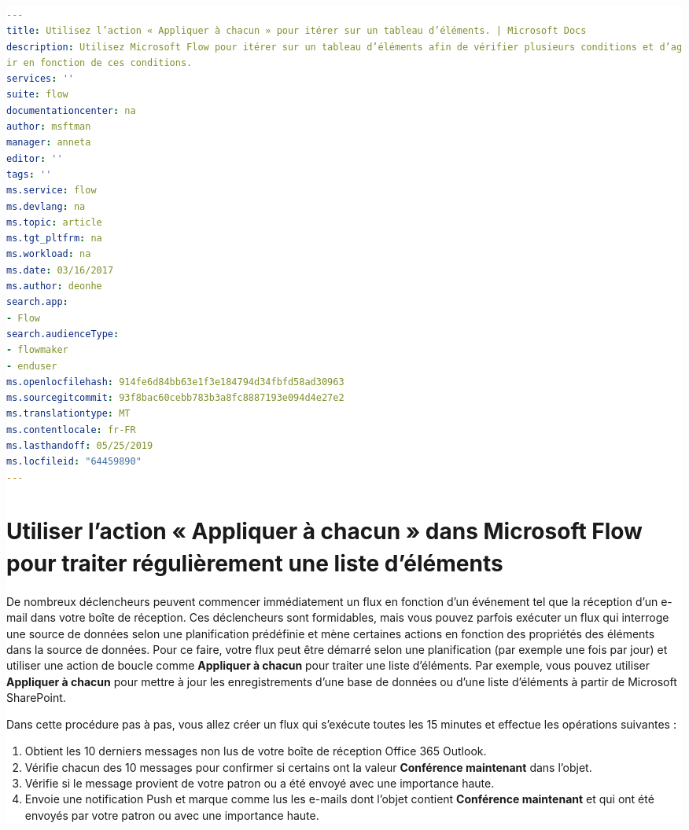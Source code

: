 ```yaml
---
title: Utilisez l’action « Appliquer à chacun » pour itérer sur un tableau d’éléments. | Microsoft Docs
description: Utilisez Microsoft Flow pour itérer sur un tableau d’éléments afin de vérifier plusieurs conditions et d’agir en fonction de ces conditions.
services: ''
suite: flow
documentationcenter: na
author: msftman
manager: anneta
editor: ''
tags: ''
ms.service: flow
ms.devlang: na
ms.topic: article
ms.tgt_pltfrm: na
ms.workload: na
ms.date: 03/16/2017
ms.author: deonhe
search.app:
- Flow
search.audienceType:
- flowmaker
- enduser
ms.openlocfilehash: 914fe6d84bb63e1f3e184794d34fbfd58ad30963
ms.sourcegitcommit: 93f8bac60cebb783b3a8fc8887193e094d4e27e2
ms.translationtype: MT
ms.contentlocale: fr-FR
ms.lasthandoff: 05/25/2019
ms.locfileid: "64459890"
---
```

# <a name="use-the-apply-to-each-action-in-microsoft-flow-to-process-a-list-of-items-periodically"></a>Utiliser l’action « Appliquer à chacun » dans Microsoft Flow pour traiter régulièrement une liste d’éléments
De nombreux déclencheurs peuvent commencer immédiatement un flux en fonction d’un événement tel que la réception d’un e-mail dans votre boîte de réception. Ces déclencheurs sont formidables, mais vous pouvez parfois exécuter un flux qui interroge une source de données selon une planification prédéfinie et mène certaines actions en fonction des propriétés des éléments dans la source de données. Pour ce faire, votre flux peut être démarré selon une planification (par exemple une fois par jour) et utiliser une action de boucle comme **Appliquer à chacun** pour traiter une liste d’éléments. Par exemple, vous pouvez utiliser **Appliquer à chacun** pour mettre à jour les enregistrements d’une base de données ou d’une liste d’éléments à partir de Microsoft SharePoint.

Dans cette procédure pas à pas, vous allez créer un flux qui s’exécute toutes les 15 minutes et effectue les opérations suivantes :

1. Obtient les 10 derniers messages non lus de votre boîte de réception Office 365 Outlook.
2. Vérifie chacun des 10 messages pour confirmer si certains ont la valeur **Conférence maintenant** dans l’objet.
3. Vérifie si le message provient de votre patron ou a été envoyé avec une importance haute.
4. Envoie une notification Push et marque comme lus les e-mails dont l’objet contient **Conférence maintenant** et qui ont été envoyés par votre patron ou avec une importance haute.
